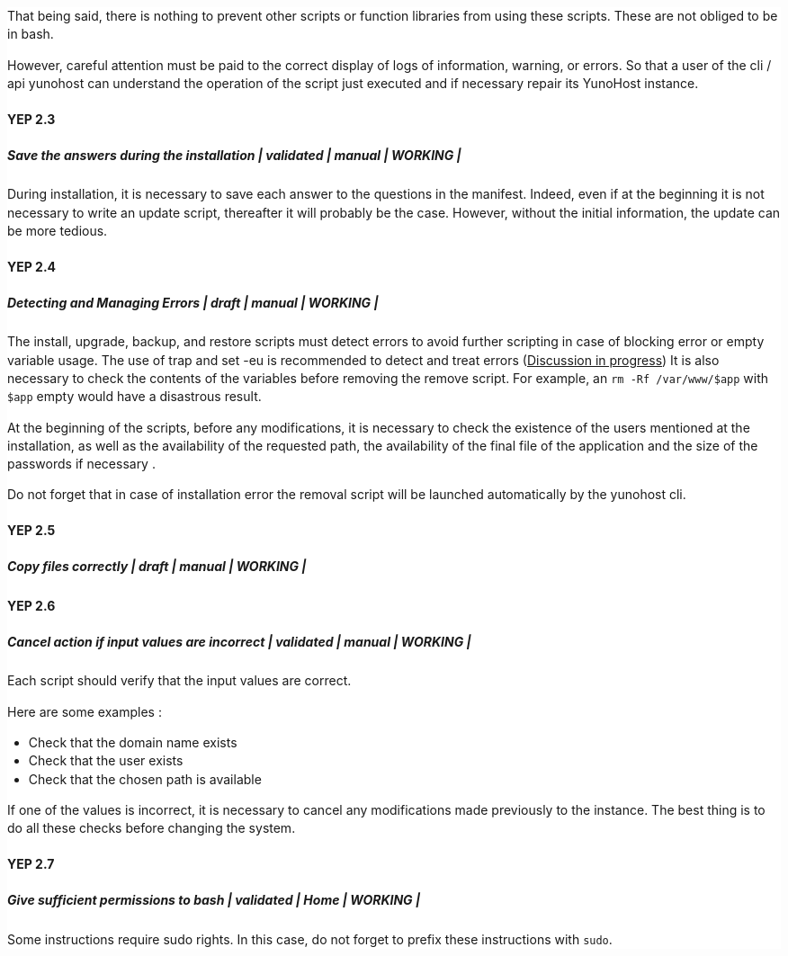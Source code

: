 That being said, there is nothing to prevent other scripts or function libraries from using these scripts. These are not obliged to be in bash.

However, careful attention must be paid to the correct display of logs of information, warning, or errors. So that a user of the cli / api yunohost can understand the operation of the script just executed and if necessary repair its YunoHost instance.

#### YEP 2.3
##### Save the answers during the installation | validated | manual | WORKING |
During installation, it is necessary to save each answer to the questions in the manifest. Indeed, even if at the beginning it is not necessary to write an update script, thereafter it will probably be the case. However, without the initial information, the update can be more tedious.

#### YEP 2.4
##### Detecting and Managing Errors | draft | manual | WORKING |
The install, upgrade, backup, and restore scripts must detect errors to avoid further scripting in case of blocking error or empty variable usage.
The use of trap and set -eu is recommended to detect and treat errors ([Discussion in progress](https://forum.yunohost.org/t/gestion-des-erreurs-set-e-and-or-trap/2249/5))
It is also necessary to check the contents of the variables before removing the remove script. For example, an `rm -Rf /var/www/$app` with `$app` empty would have a disastrous result.

At the beginning of the scripts, before any modifications, it is necessary to check the existence of the users mentioned at the installation, as well as the availability of the requested path, the availability of the final file of the application and the size of the passwords if necessary .

 Do not forget that in case of installation error the removal script will be launched automatically by the yunohost cli.

#### YEP 2.5
##### Copy files correctly | draft | manual | WORKING |
#### YEP 2.6
##### Cancel action if input values ​​are incorrect | validated | manual | WORKING |
Each script should verify that the input values ​​are correct.

Here are some examples :
* Check that the domain name exists
* Check that the user exists
* Check that the chosen path is available

If one of the values ​​is incorrect, it is necessary to cancel any modifications made previously to the instance. The best thing is to do all these checks before changing the system.

#### YEP 2.7
##### Give sufficient permissions to bash | validated | Home | WORKING |
Some instructions require sudo rights. In this case, do not forget to prefix these instructions with `sudo`.
